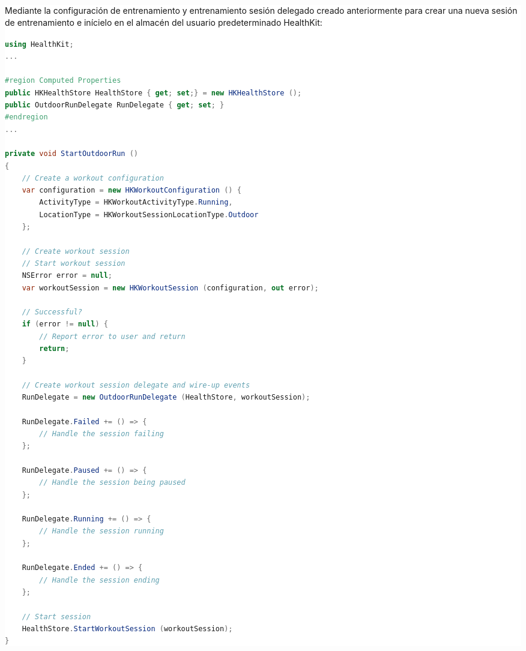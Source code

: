 Mediante la configuración de entrenamiento y entrenamiento sesión delegado creado anteriormente para crear una nueva sesión de entrenamiento e inícielo en el almacén del usuario predeterminado HealthKit:

```csharp
using HealthKit;
...

#region Computed Properties
public HKHealthStore HealthStore { get; set;} = new HKHealthStore ();
public OutdoorRunDelegate RunDelegate { get; set; }
#endregion
...

private void StartOutdoorRun ()
{
    // Create a workout configuration
    var configuration = new HKWorkoutConfiguration () {
        ActivityType = HKWorkoutActivityType.Running,
        LocationType = HKWorkoutSessionLocationType.Outdoor
    };

    // Create workout session
    // Start workout session
    NSError error = null;
    var workoutSession = new HKWorkoutSession (configuration, out error);

    // Successful?
    if (error != null) {
        // Report error to user and return
        return;
    }

    // Create workout session delegate and wire-up events
    RunDelegate = new OutdoorRunDelegate (HealthStore, workoutSession);

    RunDelegate.Failed += () => {
        // Handle the session failing
    };

    RunDelegate.Paused += () => {
        // Handle the session being paused
    };

    RunDelegate.Running += () => {
        // Handle the session running
    };

    RunDelegate.Ended += () => {
        // Handle the session ending
    };

    // Start session
    HealthStore.StartWorkoutSession (workoutSession);
}
```
